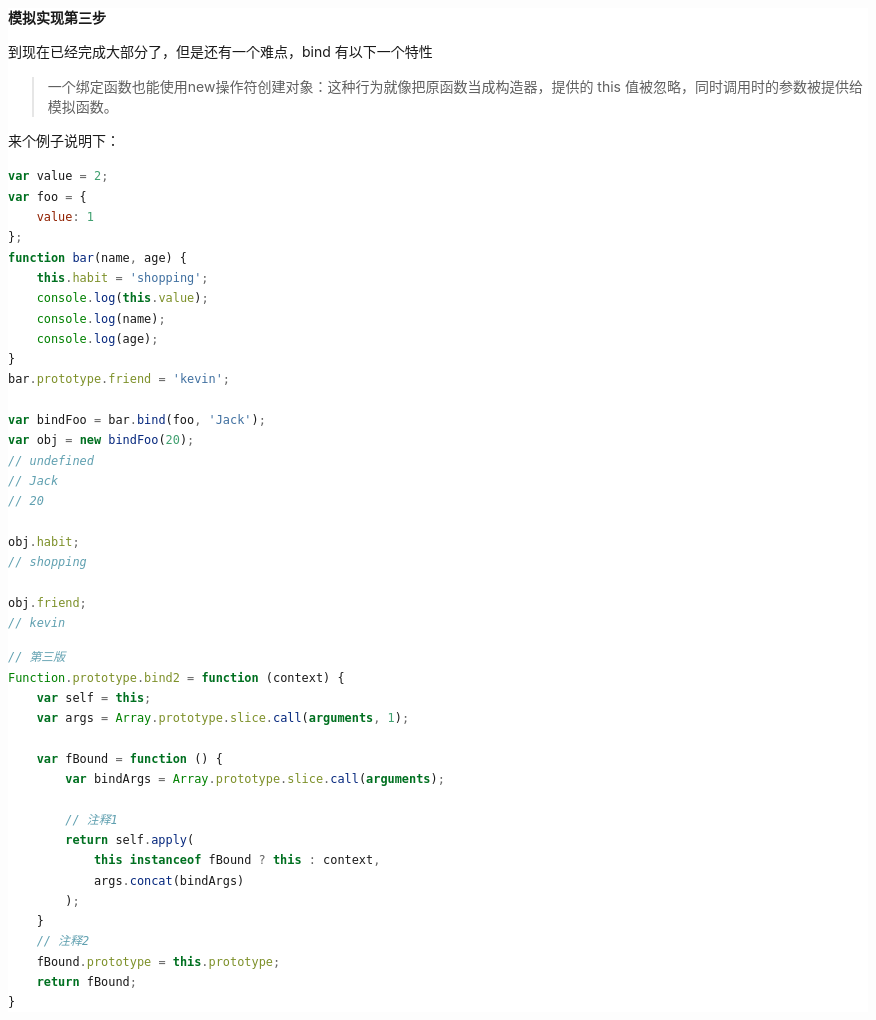 
**模拟实现第三步**



到现在已经完成大部分了，但是还有一个难点，bind 有以下一个特性



>一个绑定函数也能使用new操作符创建对象：这种行为就像把原函数当成构造器，提供的 this 值被忽略，同时调用时的参数被提供给模拟函数。


来个例子说明下：


```javascript
var value = 2;
var foo = {
    value: 1
};
function bar(name, age) {
    this.habit = 'shopping';
    console.log(this.value);
    console.log(name);
    console.log(age);
}
bar.prototype.friend = 'kevin';

var bindFoo = bar.bind(foo, 'Jack');
var obj = new bindFoo(20);
// undefined
// Jack
// 20

obj.habit;
// shopping

obj.friend;
// kevin
```



```javascript
// 第三版
Function.prototype.bind2 = function (context) {
    var self = this;
    var args = Array.prototype.slice.call(arguments, 1);

    var fBound = function () {
        var bindArgs = Array.prototype.slice.call(arguments);
        
        // 注释1
        return self.apply(
            this instanceof fBound ? this : context, 
            args.concat(bindArgs)
        );
    }
    // 注释2
    fBound.prototype = this.prototype;
    return fBound;
}
```
